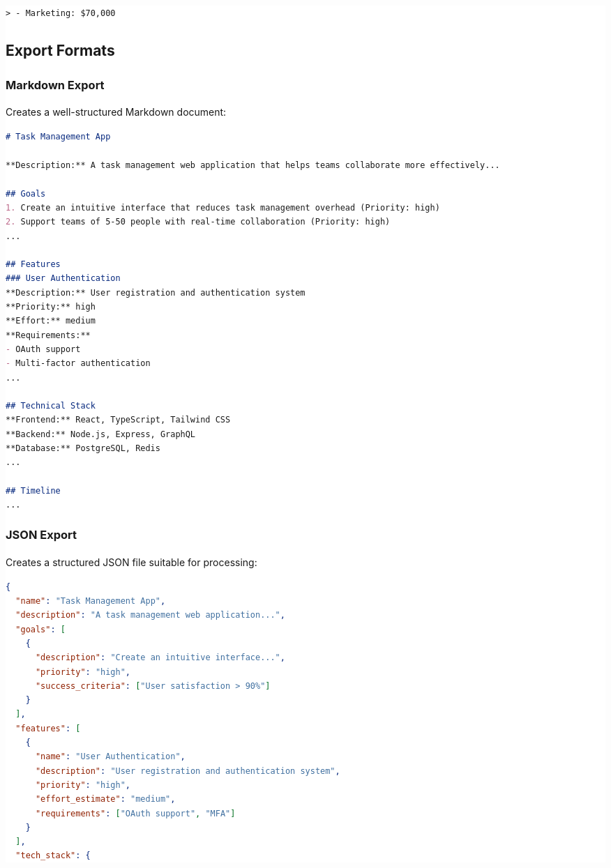 ```
> - Marketing: $70,000
```

## Export Formats

### Markdown Export

Creates a well-structured Markdown document:

```markdown
# Task Management App

**Description:** A task management web application that helps teams collaborate more effectively...

## Goals
1. Create an intuitive interface that reduces task management overhead (Priority: high)
2. Support teams of 5-50 people with real-time collaboration (Priority: high)
...

## Features
### User Authentication
**Description:** User registration and authentication system
**Priority:** high
**Effort:** medium
**Requirements:**
- OAuth support
- Multi-factor authentication
...

## Technical Stack
**Frontend:** React, TypeScript, Tailwind CSS
**Backend:** Node.js, Express, GraphQL
**Database:** PostgreSQL, Redis
...

## Timeline
...
```

### JSON Export

Creates a structured JSON file suitable for processing:

```json
{
  "name": "Task Management App",
  "description": "A task management web application...",
  "goals": [
    {
      "description": "Create an intuitive interface...",
      "priority": "high",
      "success_criteria": ["User satisfaction > 90%"]
    }
  ],
  "features": [
    {
      "name": "User Authentication",
      "description": "User registration and authentication system",
      "priority": "high",
      "effort_estimate": "medium",
      "requirements": ["OAuth support", "MFA"]
    }
  ],
  "tech_stack": {
```